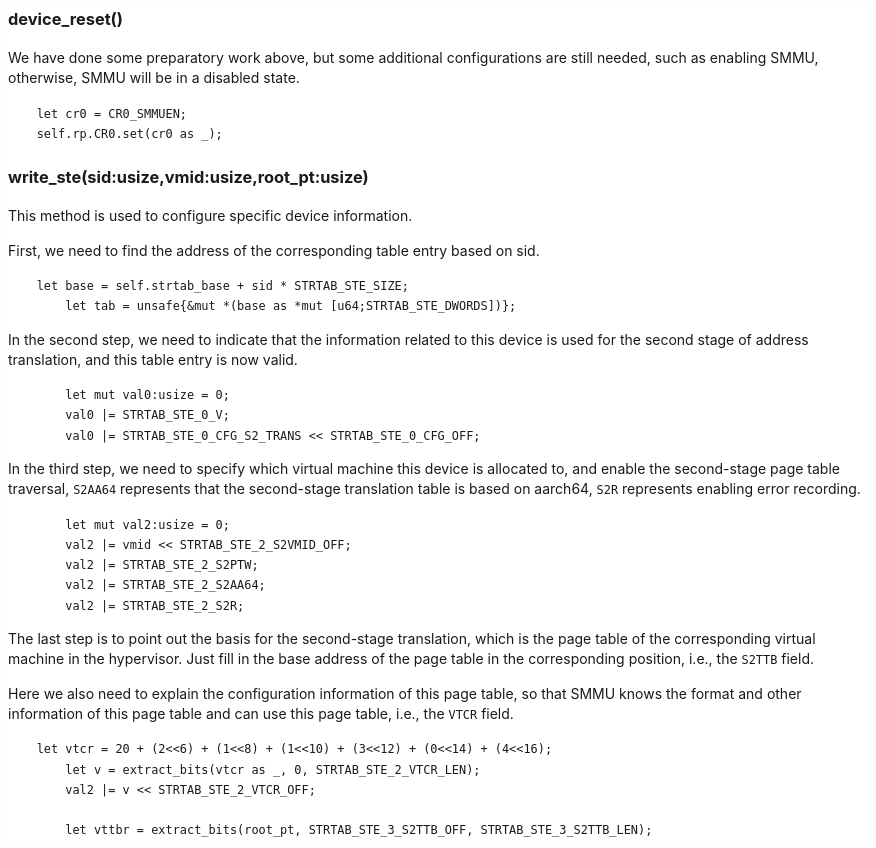 ### device_reset()

We have done some preparatory work above, but some additional configurations are still needed, such as enabling SMMU, otherwise, SMMU will be in a disabled state.

```
	let cr0 = CR0_SMMUEN;
	self.rp.CR0.set(cr0 as _);
```

### write_ste(sid:usize,vmid:usize,root_pt:usize)

This method is used to configure specific device information.

First, we need to find the address of the corresponding table entry based on sid.

```
	let base = self.strtab_base + sid * STRTAB_STE_SIZE;
        let tab = unsafe{&mut *(base as *mut [u64;STRTAB_STE_DWORDS])};
```

In the second step, we need to indicate that the information related to this device is used for the second stage of address translation, and this table entry is now valid.

```
        let mut val0:usize = 0;
        val0 |= STRTAB_STE_0_V;
        val0 |= STRTAB_STE_0_CFG_S2_TRANS << STRTAB_STE_0_CFG_OFF;
```

In the third step, we need to specify which virtual machine this device is allocated to, and enable the second-stage page table traversal, `S2AA64` represents that the second-stage translation table is based on aarch64, `S2R` represents enabling error recording.

```
        let mut val2:usize = 0;
        val2 |= vmid << STRTAB_STE_2_S2VMID_OFF;
        val2 |= STRTAB_STE_2_S2PTW;
        val2 |= STRTAB_STE_2_S2AA64;
        val2 |= STRTAB_STE_2_S2R;
```

The last step is to point out the basis for the second-stage translation, which is the page table of the corresponding virtual machine in the hypervisor. Just fill in the base address of the page table in the corresponding position, i.e., the `S2TTB` field.

Here we also need to explain the configuration information of this page table, so that SMMU knows the format and other information of this page table and can use this page table, i.e., the `VTCR` field.

```
	let vtcr = 20 + (2<<6) + (1<<8) + (1<<10) + (3<<12) + (0<<14) + (4<<16);
        let v = extract_bits(vtcr as _, 0, STRTAB_STE_2_VTCR_LEN);
        val2 |= v << STRTAB_STE_2_VTCR_OFF;

        let vttbr = extract_bits(root_pt, STRTAB_STE_3_S2TTB_OFF, STRTAB_STE_3_S2TTB_LEN);
```
